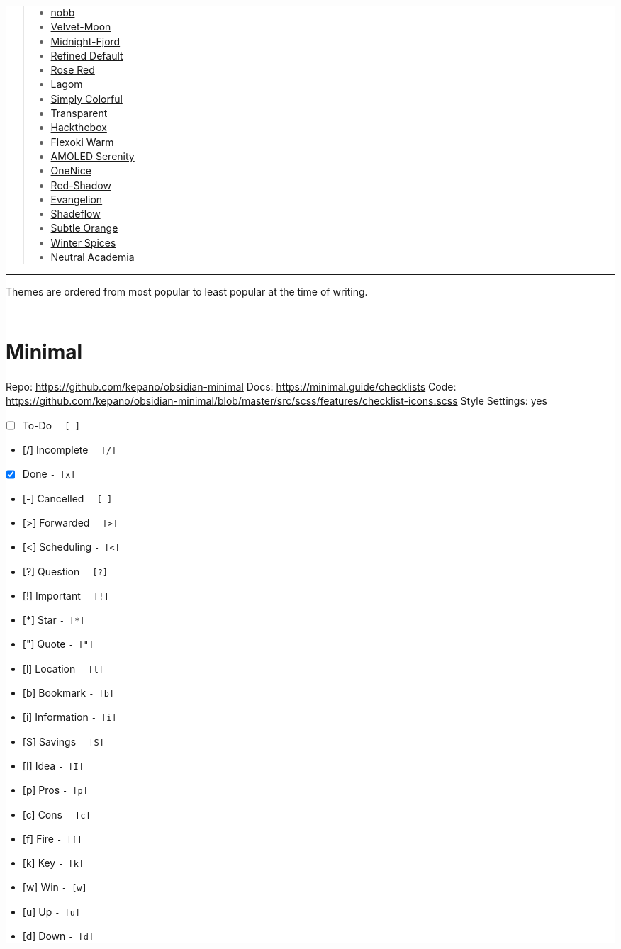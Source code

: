 > - [nobb](https://github.com/buluw/nobb-obsidian)
> - [Velvet-Moon](https://github.com/Quinta0/Velvet-Moon)
> - [Midnight-Fjord](https://github.com/Quinta0/Midnight-Fjord)
> - [Refined Default](https://github.com/FaisalTamanoJr/Refined-Default)
> - [Rose Red](https://github.com/tu2-atmanand/RoseRed-ObsidianTheme)
> - [Lagom](https://github.com/LeslyeCream/Lagom-Obsidian-Theme)
> - [Simply Colorful](https://github.com/LorenzoPegorari/SimplyColorful)
> - [Transparent](https://github.com/Oczko24/Obsidian-transparent)
> - [Hackthebox](https://github.com/golam71/obsidian-hackthebox)
> - [Flexoki Warm](https://github.com/ofalvai/flexoki-warm)
> - [AMOLED Serenity](https://github.com/darthdemono/AMOLED-Serenity)
> - [OneNice](https://github.com/Sunhaloo/OneNice)
> - [Red-Shadow](https://github.com/DKLiberty/Red-Shadow)
> - [Evangelion](https://github.com/xero/evangelion.obsidian)
> - [Shadeflow](https://github.com/artorias305/obsidian-shadeflow)
> - [Subtle Orange](https://github.com/afrangi/Obsidian-Theme-Orange)
> - [Winter Spices](https://github.com/incantatem2/Obsidian-winter-spices)
> - [Neutral Academia](https://github.com/incantatem2/Obsidian-neutral-academia)

---

Themes are ordered from most popular to least popular at the time of writing.

---

# Minimal

Repo: https://github.com/kepano/obsidian-minimal
Docs: https://minimal.guide/checklists
Code: https://github.com/kepano/obsidian-minimal/blob/master/src/scss/features/checklist-icons.scss
Style Settings: yes

- [ ] To-Do `- [ ]`
- [/] Incomplete `- [/]`
- [x] Done `- [x]`
- [-] Cancelled `- [-]`
- [>] Forwarded `- [>]`
- [<] Scheduling `- [<]`

- [?] Question `- [?]`
- [!] Important `- [!]`
- [*] Star `- [*]`
- ["] Quote `- ["]`
- [l] Location `- [l]`
- [b] Bookmark `- [b]`
- [i] Information `- [i]`
- [S] Savings `- [S]`
- [I] Idea `- [I]`
- [p] Pros `- [p]`
- [c] Cons `- [c]`
- [f] Fire `- [f]`
- [k] Key `- [k]`
- [w] Win `- [w]`
- [u] Up `- [u]`
- [d] Down `- [d]`
